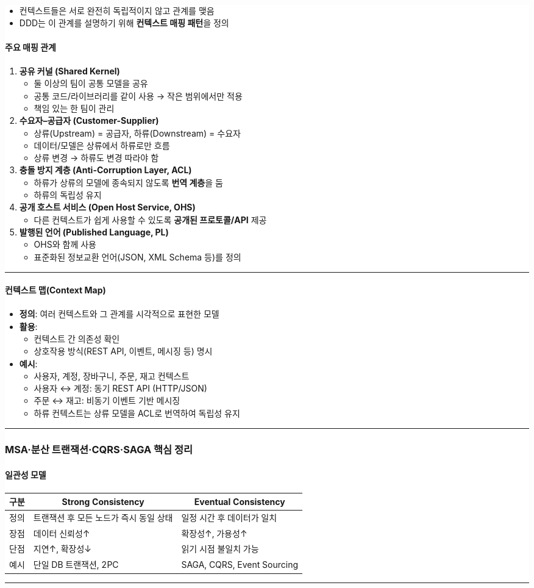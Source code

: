 - 컨텍스트들은 서로 완전히 독립적이지 않고 관계를 맺음
- DDD는 이 관계를 설명하기 위해 **컨텍스트 매핑 패턴**을 정의

#### 주요 매핑 관계

1. **공유 커널 (Shared Kernel)**
   - 둘 이상의 팀이 공통 모델을 공유
   - 공통 코드/라이브러리를 같이 사용 → 작은 범위에서만 적용
   - 책임 있는 한 팀이 관리
2. **수요자–공급자 (Customer-Supplier)**
   - 상류(Upstream) = 공급자, 하류(Downstream) = 수요자
   - 데이터/모델은 상류에서 하류로만 흐름
   - 상류 변경 → 하류도 변경 따라야 함
3. **충돌 방지 계층 (Anti-Corruption Layer, ACL)**
   - 하류가 상류의 모델에 종속되지 않도록 **번역 계층**을 둠
   - 하류의 독립성 유지
4. **공개 호스트 서비스 (Open Host Service, OHS)**
   - 다른 컨텍스트가 쉽게 사용할 수 있도록 **공개된 프로토콜/API** 제공
5. **발행된 언어 (Published Language, PL)**
   - OHS와 함께 사용
   - 표준화된 정보교환 언어(JSON, XML Schema 등)를 정의

------

#### 컨텍스트 맵(Context Map)

- **정의**: 여러 컨텍스트와 그 관계를 시각적으로 표현한 모델
- **활용**:
  - 컨텍스트 간 의존성 확인
  - 상호작용 방식(REST API, 이벤트, 메시징 등) 명시
- **예시**:
  - 사용자, 계정, 장바구니, 주문, 재고 컨텍스트
  - 사용자 ↔ 계정: 동기 REST API (HTTP/JSON)
  - 주문 ↔ 재고: 비동기 이벤트 기반 메시징
  - 하류 컨텍스트는 상류 모델을 ACL로 번역하여 독립성 유지

---

### MSA·분산 트랜잭션·CQRS·SAGA 핵심 정리

#### 일관성 모델

| 구분 | Strong Consistency                     | Eventual Consistency       |
| ---- | -------------------------------------- | -------------------------- |
| 정의 | 트랜잭션 후 모든 노드가 즉시 동일 상태 | 일정 시간 후 데이터가 일치 |
| 장점 | 데이터 신뢰성↑                         | 확장성↑, 가용성↑           |
| 단점 | 지연↑, 확장성↓                         | 읽기 시점 불일치 가능      |
| 예시 | 단일 DB 트랜잭션, 2PC                  | SAGA, CQRS, Event Sourcing |

------
